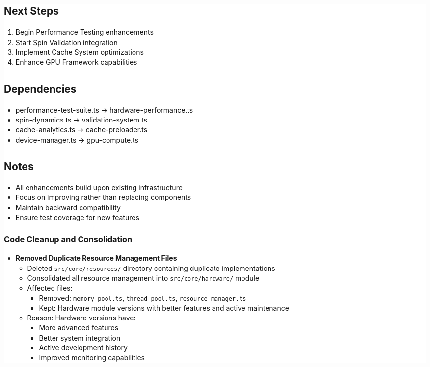 ## Next Steps
1. Begin Performance Testing enhancements
2. Start Spin Validation integration
3. Implement Cache System optimizations
4. Enhance GPU Framework capabilities

## Dependencies
- performance-test-suite.ts → hardware-performance.ts
- spin-dynamics.ts → validation-system.ts
- cache-analytics.ts → cache-preloader.ts
- device-manager.ts → gpu-compute.ts

## Notes
- All enhancements build upon existing infrastructure
- Focus on improving rather than replacing components
- Maintain backward compatibility
- Ensure test coverage for new features

### Code Cleanup and Consolidation
- **Removed Duplicate Resource Management Files**
  - Deleted `src/core/resources/` directory containing duplicate implementations
  - Consolidated all resource management into `src/core/hardware/` module
  - Affected files:
    - Removed: `memory-pool.ts`, `thread-pool.ts`, `resource-manager.ts`
    - Kept: Hardware module versions with better features and active maintenance
  - Reason: Hardware versions have:
    - More advanced features
    - Better system integration
    - Active development history
    - Improved monitoring capabilities
